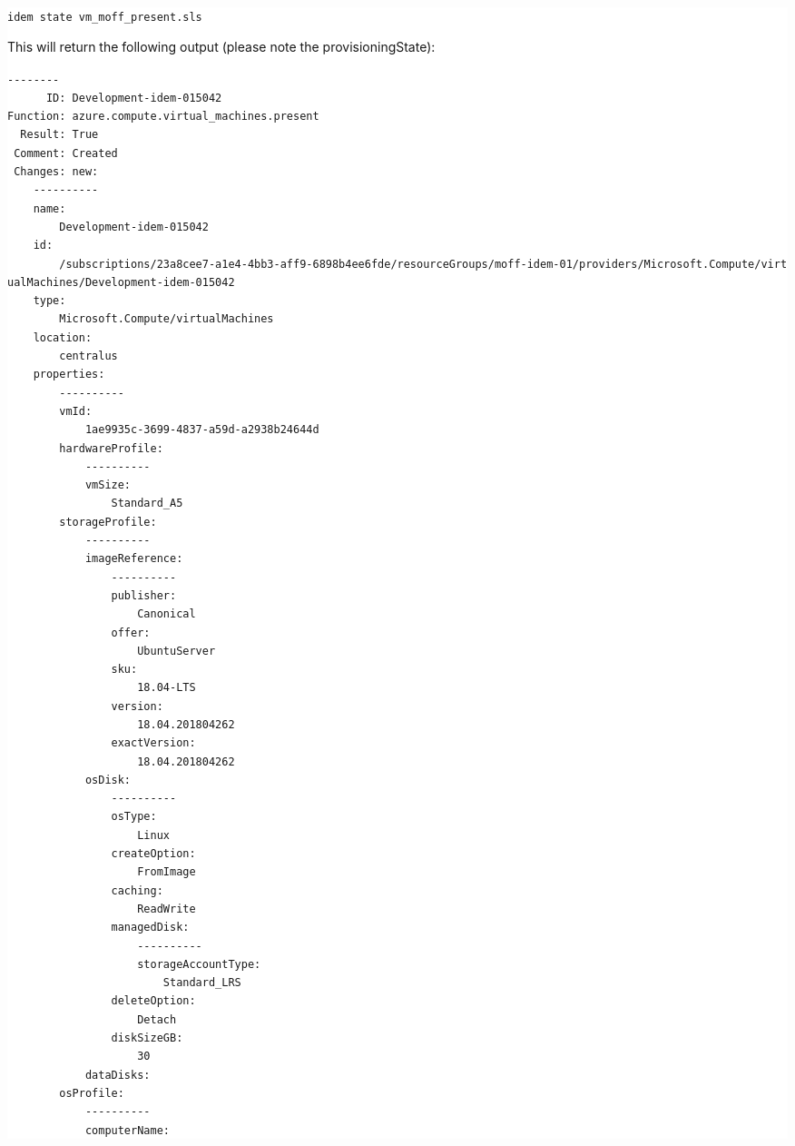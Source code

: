 ```shell
idem state vm_moff_present.sls
```

This will return the following output (please note the provisioningState):

```shell
--------
      ID: Development-idem-015042
Function: azure.compute.virtual_machines.present
  Result: True
 Comment: Created
 Changes: new:
    ----------
    name:
        Development-idem-015042
    id:
        /subscriptions/23a8cee7-a1e4-4bb3-aff9-6898b4ee6fde/resourceGroups/moff-idem-01/providers/Microsoft.Compute/virtualMachines/Development-idem-015042
    type:
        Microsoft.Compute/virtualMachines
    location:
        centralus
    properties:
        ----------
        vmId:
            1ae9935c-3699-4837-a59d-a2938b24644d
        hardwareProfile:
            ----------
            vmSize:
                Standard_A5
        storageProfile:
            ----------
            imageReference:
                ----------
                publisher:
                    Canonical
                offer:
                    UbuntuServer
                sku:
                    18.04-LTS
                version:
                    18.04.201804262
                exactVersion:
                    18.04.201804262
            osDisk:
                ----------
                osType:
                    Linux
                createOption:
                    FromImage
                caching:
                    ReadWrite
                managedDisk:
                    ----------
                    storageAccountType:
                        Standard_LRS
                deleteOption:
                    Detach
                diskSizeGB:
                    30
            dataDisks:
        osProfile:
            ----------
            computerName:
```